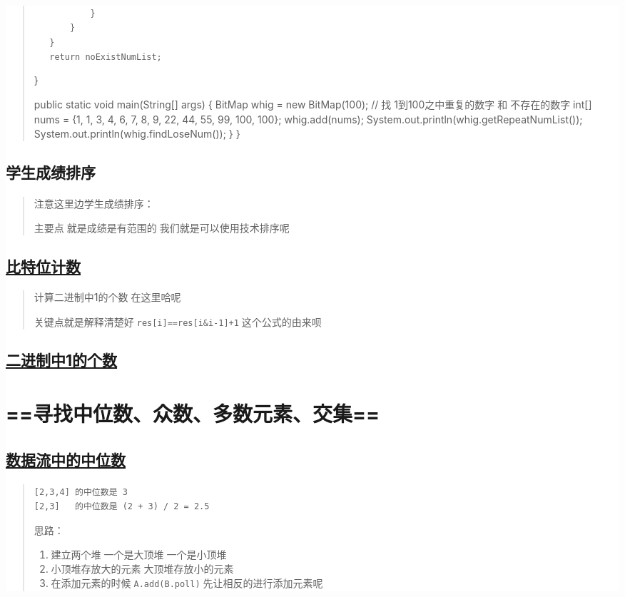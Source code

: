 >                }
>            }
>        }
>        return noExistNumList;
>    }
>
>    public static void main(String[] args) {
>        BitMap whig = new BitMap(100);  // 找 1到100之中重复的数字 和 不存在的数字
>        int[] nums = {1, 1, 3, 4, 6, 7, 8, 9, 22, 44, 55, 99, 100, 100};
>        whig.add(nums);
>        System.out.println(whig.getRepeatNumList());
>        System.out.println(whig.findLoseNum());
>    }
>}
>```





## 学生成绩排序

>注意这里边学生成绩排序：
>
>主要点 就是成绩是有范围的 我们就是可以使用技术排序呢



## [比特位计数](https://leetcode-cn.com/problems/counting-bits/)

>计算二进制中1的个数 在这里哈呢
>
>关键点就是解释清楚好 `res[i]==res[i&i-1]+1` 这个公式的由来呗   



## [ 二进制中1的个数](https://leetcode-cn.com/problems/er-jin-zhi-zhong-1de-ge-shu-lcof/)





# ==寻找中位数、众数、多数元素、交集==

## [数据流中的中位数](https://leetcode-cn.com/problems/shu-ju-liu-zhong-de-zhong-wei-shu-lcof/)

>```xml
>[2,3,4] 的中位数是 3
>[2,3]   的中位数是 (2 + 3) / 2 = 2.5
>```
>
>思路：
>
>1. 建立两个堆  一个是大顶堆 一个是小顶堆
>2. 小顶堆存放大的元素  大顶堆存放小的元素 
>3. 在添加元素的时候 `A.add(B.poll)` 先让相反的进行添加元素呢
